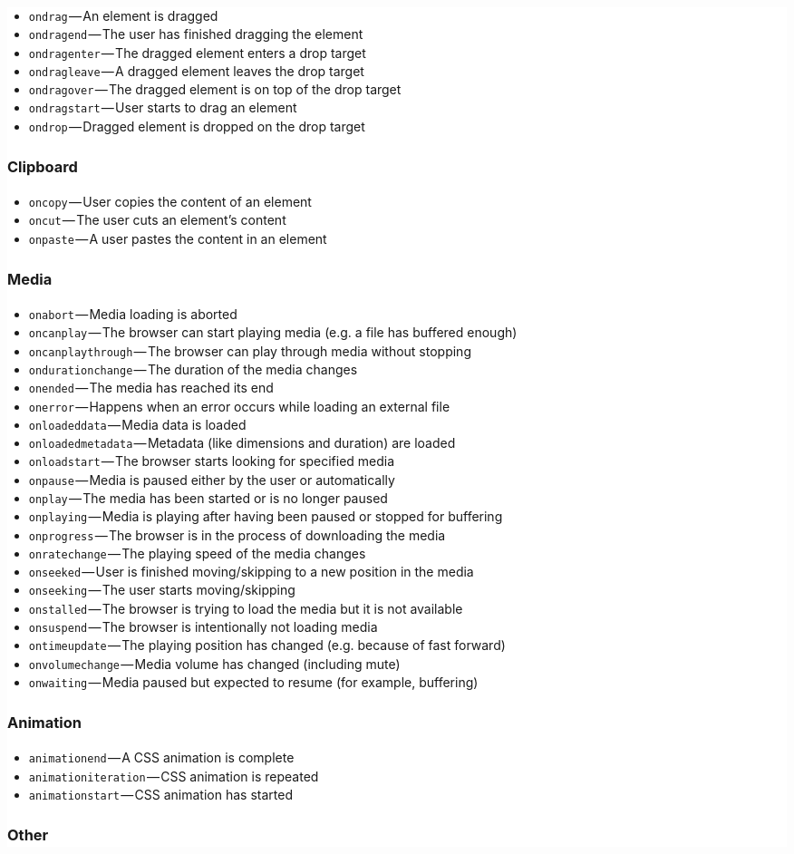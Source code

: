 *   <span id="912c">`ondrag` — An element is dragged</span>
*   <span id="6897">`ondragend` — The user has finished dragging the element</span>
*   <span id="8225">`ondragenter` — The dragged element enters a drop target</span>
*   <span id="cf37">`ondragleave` — A dragged element leaves the drop target</span>
*   <span id="5bc3">`ondragover` — The dragged element is on top of the drop target</span>
*   <span id="2b0c">`ondragstart` — User starts to drag an element</span>
*   <span id="8e24">`ondrop` — Dragged element is dropped on the drop target</span>

### Clipboard

*   <span id="c299">`oncopy` — User copies the content of an element</span>
*   <span id="267c">`oncut` — The user cuts an element’s content</span>
*   <span id="e33c">`onpaste` — A user pastes the content in an element</span>

### Media

*   <span id="e0ab">`onabort` — Media loading is aborted</span>
*   <span id="0758">`oncanplay` — The browser can start playing media (e.g. a file has buffered enough)</span>
*   <span id="0bc2">`oncanplaythrough` — The browser can play through media without stopping</span>
*   <span id="4c27">`ondurationchange` — The duration of the media changes</span>
*   <span id="aa9a">`onended` — The media has reached its end</span>
*   <span id="25b8">`onerror` — Happens when an error occurs while loading an external file</span>
*   <span id="cdf4">`onloadeddata` — Media data is loaded</span>
*   <span id="edce">`onloadedmetadata` — Metadata (like dimensions and duration) are loaded</span>
*   <span id="7928">`onloadstart` — The browser starts looking for specified media</span>
*   <span id="159c">`onpause` — Media is paused either by the user or automatically</span>
*   <span id="057f">`onplay` — The media has been started or is no longer paused</span>
*   <span id="ce2a">`onplaying` — Media is playing after having been paused or stopped for buffering</span>
*   <span id="2655">`onprogress` — The browser is in the process of downloading the media</span>
*   <span id="a11c">`onratechange` — The playing speed of the media changes</span>
*   <span id="f8bb">`onseeked` — User is finished moving/skipping to a new position in the media</span>
*   <span id="9895">`onseeking` — The user starts moving/skipping</span>
*   <span id="c636">`onstalled` — The browser is trying to load the media but it is not available</span>
*   <span id="6480">`onsuspend` — The browser is intentionally not loading media</span>
*   <span id="f94b">`ontimeupdate` — The playing position has changed (e.g. because of fast forward)</span>
*   <span id="e96b">`onvolumechange` — Media volume has changed (including mute)</span>
*   <span id="9fe8">`onwaiting` — Media paused but expected to resume (for example, buffering)</span>

### Animation

*   <span id="4497">`animationend` — A CSS animation is complete</span>
*   <span id="fc16">`animationiteration` — CSS animation is repeated</span>
*   <span id="0f40">`animationstart` — CSS animation has started</span>

### Other
